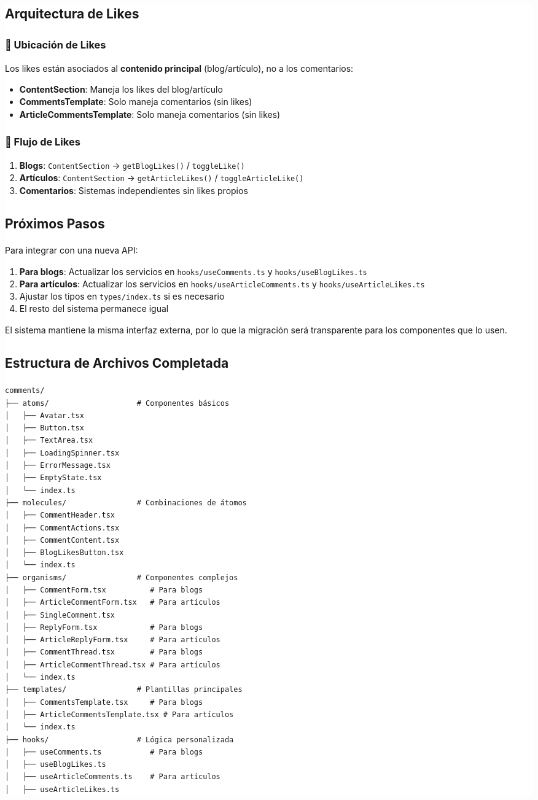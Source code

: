 ## Arquitectura de Likes

### 📍 Ubicación de Likes
Los likes están asociados al **contenido principal** (blog/artículo), no a los comentarios:

- **ContentSection**: Maneja los likes del blog/artículo
- **CommentsTemplate**: Solo maneja comentarios (sin likes)
- **ArticleCommentsTemplate**: Solo maneja comentarios (sin likes)

### 🔄 Flujo de Likes
1. **Blogs**: `ContentSection` → `getBlogLikes()` / `toggleLike()`
2. **Artículos**: `ContentSection` → `getArticleLikes()` / `toggleArticleLike()`
3. **Comentarios**: Sistemas independientes sin likes propios

## Próximos Pasos

Para integrar con una nueva API:

1. **Para blogs**: Actualizar los servicios en `hooks/useComments.ts` y `hooks/useBlogLikes.ts`
2. **Para artículos**: Actualizar los servicios en `hooks/useArticleComments.ts` y `hooks/useArticleLikes.ts`
3. Ajustar los tipos en `types/index.ts` si es necesario
4. El resto del sistema permanece igual

El sistema mantiene la misma interfaz externa, por lo que la migración será transparente para los componentes que lo usen.

## Estructura de Archivos Completada

```
comments/
├── atoms/                    # Componentes básicos
│   ├── Avatar.tsx
│   ├── Button.tsx
│   ├── TextArea.tsx
│   ├── LoadingSpinner.tsx
│   ├── ErrorMessage.tsx
│   ├── EmptyState.tsx
│   └── index.ts
├── molecules/                # Combinaciones de átomos
│   ├── CommentHeader.tsx
│   ├── CommentActions.tsx
│   ├── CommentContent.tsx
│   ├── BlogLikesButton.tsx
│   └── index.ts
├── organisms/                # Componentes complejos
│   ├── CommentForm.tsx          # Para blogs
│   ├── ArticleCommentForm.tsx   # Para artículos
│   ├── SingleComment.tsx
│   ├── ReplyForm.tsx            # Para blogs
│   ├── ArticleReplyForm.tsx     # Para artículos
│   ├── CommentThread.tsx        # Para blogs
│   ├── ArticleCommentThread.tsx # Para artículos
│   └── index.ts
├── templates/                # Plantillas principales
│   ├── CommentsTemplate.tsx     # Para blogs
│   ├── ArticleCommentsTemplate.tsx # Para artículos
│   └── index.ts
├── hooks/                    # Lógica personalizada
│   ├── useComments.ts           # Para blogs
│   ├── useBlogLikes.ts
│   ├── useArticleComments.ts    # Para artículos
│   ├── useArticleLikes.ts
```